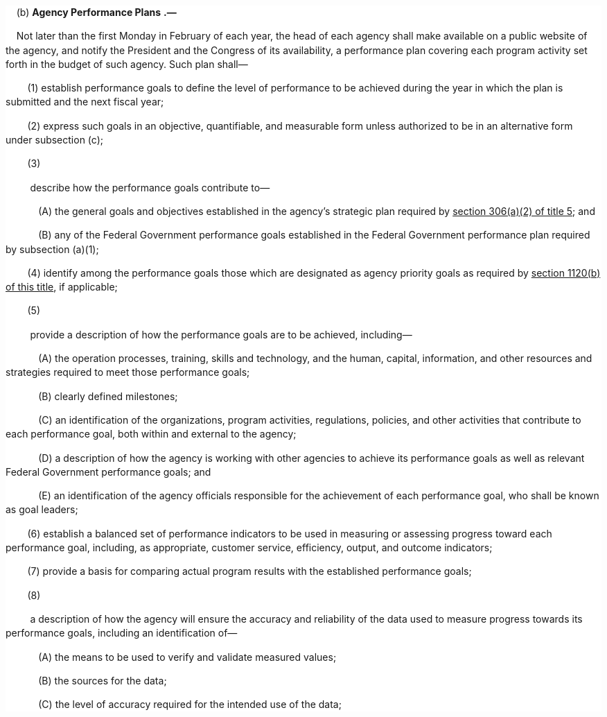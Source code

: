     (b)  __Agency Performance Plans__  __.—__ 

    Not later than the first Monday in February of each year, the head of each agency shall make available on a public website of the agency, and notify the President and the Congress of its availability, a performance plan covering each program activity set forth in the budget of such agency. Such plan shall—

        (1) establish performance goals to define the level of performance to be achieved during the year in which the plan is submitted and the next fiscal year;

        (2) express such goals in an objective, quantifiable, and measurable form unless authorized to be in an alternative form under subsection (c);

        (3)

         describe how the performance goals contribute to—

            (A) the general goals and objectives established in the agency’s strategic plan required by [section 306(a)(2) of title 5][/us/usc/t5/s306/a/2]; and

            (B) any of the Federal Government performance goals established in the Federal Government performance plan required by subsection (a)(1);

        (4) identify among the performance goals those which are designated as agency priority goals as required by [section 1120(b) of this title][/us/usc/t31/s1120/b], if applicable;

        (5)

         provide a description of how the performance goals are to be achieved, including—

            (A) the operation processes, training, skills and technology, and the human, capital, information, and other resources and strategies required to meet those performance goals;

            (B) clearly defined milestones;

            (C) an identification of the organizations, program activities, regulations, policies, and other activities that contribute to each performance goal, both within and external to the agency;

            (D) a description of how the agency is working with other agencies to achieve its performance goals as well as relevant Federal Government performance goals; and

            (E) an identification of the agency officials responsible for the achievement of each performance goal, who shall be known as goal leaders;

        (6) establish a balanced set of performance indicators to be used in measuring or assessing progress toward each performance goal, including, as appropriate, customer service, efficiency, output, and outcome indicators;

        (7) provide a basis for comparing actual program results with the established performance goals;

        (8)

         a description of how the agency will ensure the accuracy and reliability of the data used to measure progress towards its performance goals, including an identification of—

            (A) the means to be used to verify and validate measured values;

            (B) the sources for the data;

            (C) the level of accuracy required for the intended use of the data;


[/us/usc/t31/s1120/a]: https://publicdocs.github.io/go/links?ns=uslm&ref=%2Fus%2Fusc%2Ft31%2Fs1120%2Fa
[/us/usc/t5/s306/a/2]: https://publicdocs.github.io/go/links?ns=uslm&ref=%2Fus%2Fusc%2Ft5%2Fs306%2Fa%2F2
[/us/usc/t31/s1120/b]: https://publicdocs.github.io/go/links?ns=uslm&ref=%2Fus%2Fusc%2Ft31%2Fs1120%2Fb
[/us/usc/t5/s306/f]: https://publicdocs.github.io/go/links?ns=uslm&ref=%2Fus%2Fusc%2Ft5%2Fs306%2Ff
[/us/pl/111/352]: https://publicdocs.github.io/go/links?ns=uslm&ref=%2Fus%2Fpl%2F111%2F352
[/us/stat/124/3867]: https://publicdocs.github.io/go/links?ns=uslm&ref=%2Fus%2Fstat%2F124%2F3867
[/us/pl/103/62]: https://publicdocs.github.io/go/links?ns=uslm&ref=%2Fus%2Fpl%2F103%2F62
[/us/stat/107/287]: https://publicdocs.github.io/go/links?ns=uslm&ref=%2Fus%2Fstat%2F107%2F287
[/us/pl/107/296/tXIII]: https://publicdocs.github.io/go/links?ns=uslm&ref=%2Fus%2Fpl%2F107%2F296%2FtXIII
[/us/stat/116/2289]: https://publicdocs.github.io/go/links?ns=uslm&ref=%2Fus%2Fstat%2F116%2F2289
[/us/pl/108/136/dA/tXIV]: https://publicdocs.github.io/go/links?ns=uslm&ref=%2Fus%2Fpl%2F108%2F136%2FdA%2FtXIV
[/us/stat/117/1667]: https://publicdocs.github.io/go/links?ns=uslm&ref=%2Fus%2Fstat%2F117%2F1667
[/us/pl/111/352]: https://publicdocs.github.io/go/links?ns=uslm&ref=%2Fus%2Fpl%2F111%2F352
[/us/stat/124/3867]: https://publicdocs.github.io/go/links?ns=uslm&ref=%2Fus%2Fstat%2F124%2F3867
[/us/pl/111/352]: https://publicdocs.github.io/go/links?ns=uslm&ref=%2Fus%2Fpl%2F111%2F352
[/us/stat/124/3880]: https://publicdocs.github.io/go/links?ns=uslm&ref=%2Fus%2Fstat%2F124%2F3880
[/us/usc/t31/s1101]: https://publicdocs.github.io/go/links?ns=uslm&ref=%2Fus%2Fusc%2Ft31%2Fs1101
[/us/usc/t31/s1122]: https://publicdocs.github.io/go/links?ns=uslm&ref=%2Fus%2Fusc%2Ft31%2Fs1122
[/us/usc/t31/s1122]: https://publicdocs.github.io/go/links?ns=uslm&ref=%2Fus%2Fusc%2Ft31%2Fs1122
[/us/usc/t31/s1120/b]: https://publicdocs.github.io/go/links?ns=uslm&ref=%2Fus%2Fusc%2Ft31%2Fs1120%2Fb
[/us/usc/t31/s1122]: https://publicdocs.github.io/go/links?ns=uslm&ref=%2Fus%2Fusc%2Ft31%2Fs1122
[/us/usc/t31/s1122]: https://publicdocs.github.io/go/links?ns=uslm&ref=%2Fus%2Fusc%2Ft31%2Fs1122
[/us/pl/111/352]: https://publicdocs.github.io/go/links?ns=uslm&ref=%2Fus%2Fpl%2F111%2F352
[/us/pl/111/352]: https://publicdocs.github.io/go/links?ns=uslm&ref=%2Fus%2Fpl%2F111%2F352
[/us/stat/124/3883]: https://publicdocs.github.io/go/links?ns=uslm&ref=%2Fus%2Fstat%2F124%2F3883
[/us/usc/t31/s1101]: https://publicdocs.github.io/go/links?ns=uslm&ref=%2Fus%2Fusc%2Ft31%2Fs1101
[/us/pl/111/352]: https://publicdocs.github.io/go/links?ns=uslm&ref=%2Fus%2Fpl%2F111%2F352
[/us/stat/124/3883]: https://publicdocs.github.io/go/links?ns=uslm&ref=%2Fus%2Fstat%2F124%2F3883
[/us/usc/t31/s1101]: https://publicdocs.github.io/go/links?ns=uslm&ref=%2Fus%2Fusc%2Ft31%2Fs1101
[/us/usc/t31/s901/b]: https://publicdocs.github.io/go/links?ns=uslm&ref=%2Fus%2Fusc%2Ft31%2Fs901%2Fb
[/us/pl/103/62]: https://publicdocs.github.io/go/links?ns=uslm&ref=%2Fus%2Fpl%2F103%2F62
[/us/stat/107/285]: https://publicdocs.github.io/go/links?ns=uslm&ref=%2Fus%2Fstat%2F107%2F285
[/us/usc/t31/s1101]: https://publicdocs.github.io/go/links?ns=uslm&ref=%2Fus%2Fusc%2Ft31%2Fs1101
[/us/pl/103/62]: https://publicdocs.github.io/go/links?ns=uslm&ref=%2Fus%2Fpl%2F103%2F62
[/us/stat/107/295]: https://publicdocs.github.io/go/links?ns=uslm&ref=%2Fus%2Fstat%2F107%2F295
[/us/usc/t5/s105]: https://publicdocs.github.io/go/links?ns=uslm&ref=%2Fus%2Fusc%2Ft5%2Fs105
[/us/usc/t50/s401]: https://publicdocs.github.io/go/links?ns=uslm&ref=%2Fus%2Fusc%2Ft50%2Fs401
[/us/usc/t50/s3001]: https://publicdocs.github.io/go/links?ns=uslm&ref=%2Fus%2Fusc%2Ft50%2Fs3001
[/us/pl/108/458]: https://publicdocs.github.io/go/links?ns=uslm&ref=%2Fus%2Fpl%2F108%2F458